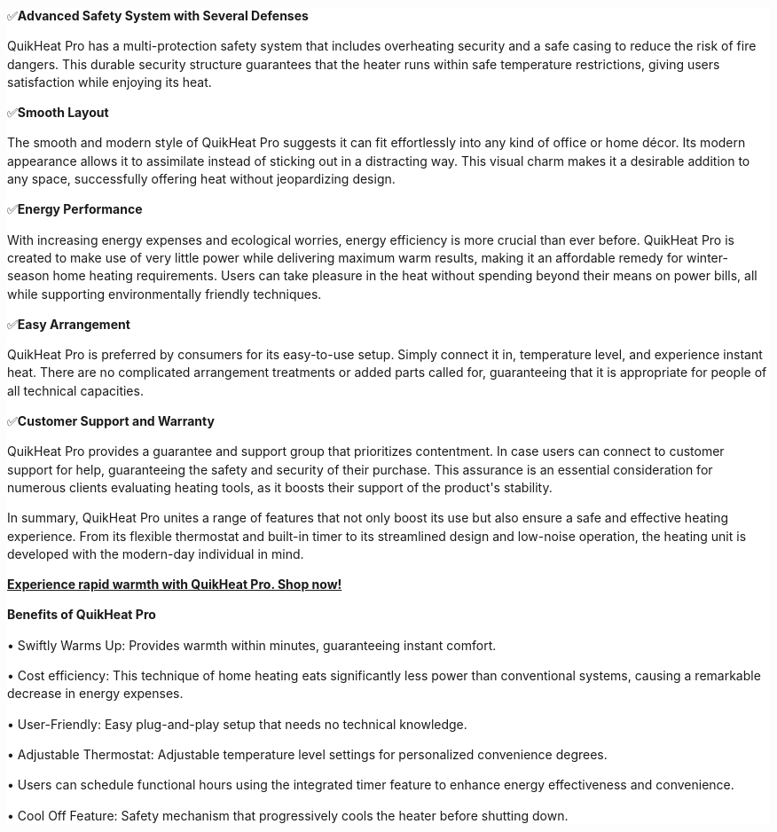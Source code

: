 ✅**Advanced Safety System with Several Defenses**

QuikHeat Pro has a multi-protection safety system that includes overheating security and a safe casing to reduce the risk of fire dangers. This durable security structure guarantees that the heater runs within safe temperature restrictions, giving users satisfaction while enjoying its heat.

✅**Smooth Layout**

The smooth and modern style of QuikHeat Pro suggests it can fit effortlessly into any kind of office or home décor. Its modern appearance allows it to assimilate instead of sticking out in a distracting way. This visual charm makes it a desirable addition to any space, successfully offering heat without jeopardizing design.

✅**Energy Performance**

With increasing energy expenses and ecological worries, energy efficiency is more crucial than ever before. QuikHeat Pro is created to make use of very little power while delivering maximum warm results, making it an affordable remedy for winter-season home heating requirements. Users can take pleasure in the heat without spending beyond their means on power bills, all while supporting environmentally friendly techniques.

✅**Easy Arrangement**

QuikHeat Pro is preferred by consumers for its easy-to-use setup. Simply connect it in, temperature level, and experience instant heat. There are no complicated arrangement treatments or added parts called for, guaranteeing that it is appropriate for people of all technical capacities.

✅**Customer Support and Warranty**

QuikHeat Pro provides a guarantee and support group that prioritizes contentment. In case users can connect to customer support for help, guaranteeing the safety and security of their purchase. This assurance is an essential consideration for numerous clients evaluating heating tools, as it boosts their support of the product's stability.

In summary, QuikHeat Pro unites a range of features that not only boost its use but also ensure a safe and effective heating experience. From its flexible thermostat and built-in timer to its streamlined design and low-noise operation, the heating unit is developed with the modern-day individual in mind.


**[Experience rapid warmth with QuikHeat Pro. Shop now!](https://www.universalsupplements24x7.com/Quik-Heat-Pro-Germany)**

**Benefits of QuikHeat Pro**

•	Swiftly Warms Up: Provides warmth within minutes, guaranteeing instant comfort.

•	Cost efficiency: This technique of home heating eats significantly less power than conventional systems, causing a remarkable decrease in energy expenses.

•	User-Friendly: Easy plug-and-play setup that needs no technical knowledge.

•	Adjustable Thermostat: Adjustable temperature level settings for personalized convenience degrees.

•	Users can schedule functional hours using the integrated timer feature to enhance energy effectiveness and convenience.

•	Cool Off Feature: Safety mechanism that progressively cools the heater before shutting down.
